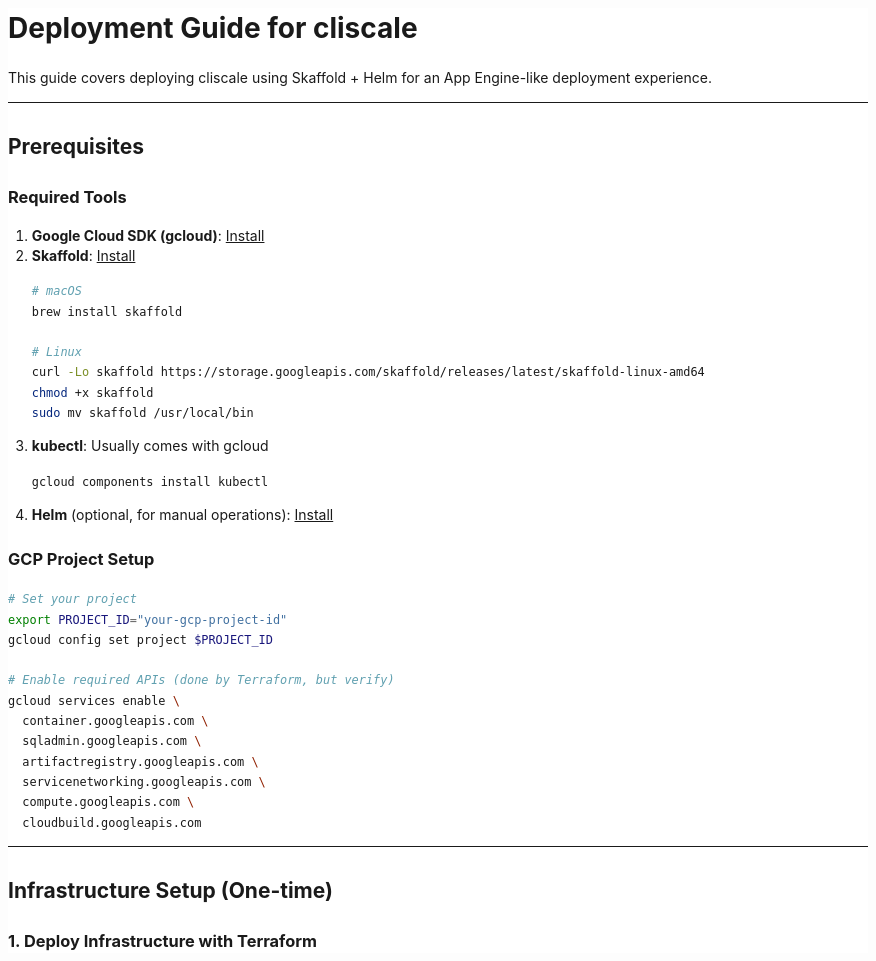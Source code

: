 # Deployment Guide for cliscale

This guide covers deploying cliscale using Skaffold + Helm for an App Engine-like deployment experience.

---

## Prerequisites

### Required Tools

1. **Google Cloud SDK (gcloud)**: [Install](https://cloud.google.com/sdk/docs/install)
2. **Skaffold**: [Install](https://skaffold.dev/docs/install/)
   ```bash
   # macOS
   brew install skaffold

   # Linux
   curl -Lo skaffold https://storage.googleapis.com/skaffold/releases/latest/skaffold-linux-amd64
   chmod +x skaffold
   sudo mv skaffold /usr/local/bin
   ```
3. **kubectl**: Usually comes with gcloud
   ```bash
   gcloud components install kubectl
   ```
4. **Helm** (optional, for manual operations): [Install](https://helm.sh/docs/intro/install/)

### GCP Project Setup

```bash
# Set your project
export PROJECT_ID="your-gcp-project-id"
gcloud config set project $PROJECT_ID

# Enable required APIs (done by Terraform, but verify)
gcloud services enable \
  container.googleapis.com \
  sqladmin.googleapis.com \
  artifactregistry.googleapis.com \
  servicenetworking.googleapis.com \
  compute.googleapis.com \
  cloudbuild.googleapis.com
```

---

## Infrastructure Setup (One-time)

### 1. Deploy Infrastructure with Terraform
